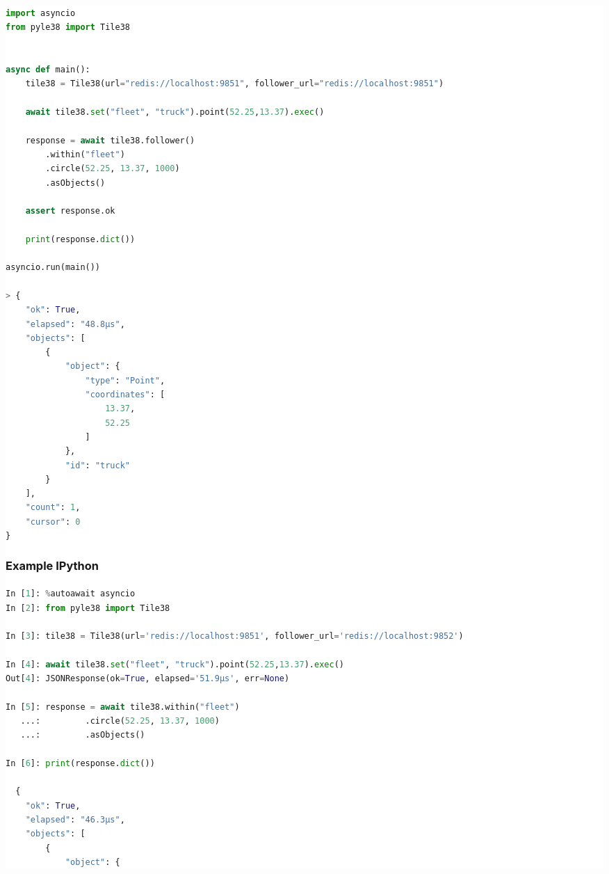```python
import asyncio
from pyle38 import Tile38


async def main():
    tile38 = Tile38(url="redis://localhost:9851", follower_url="redis://localhost:9851")

    await tile38.set("fleet", "truck").point(52.25,13.37).exec()

    response = await tile38.follower()
        .within("fleet")
        .circle(52.25, 13.37, 1000)
        .asObjects()

    assert response.ok

    print(response.dict())

asyncio.run(main())

> {
    "ok": True,
    "elapsed": "48.8µs",
    "objects": [
        {
            "object": {
                "type": "Point",
                "coordinates": [
                    13.37,
                    52.25
                ]
            },
            "id": "truck"
        }
    ],
    "count": 1,
    "cursor": 0
}
```

### Example IPython

```python
In [1]: %autoawait asyncio
In [2]: from pyle38 import Tile38

In [3]: tile38 = Tile38(url='redis://localhost:9851', follower_url='redis://localhost:9852')

In [4]: await tile38.set("fleet", "truck").point(52.25,13.37).exec()
Out[4]: JSONResponse(ok=True, elapsed='51.9µs', err=None)

In [5]: response = await tile38.within("fleet")
   ...:         .circle(52.25, 13.37, 1000)
   ...:         .asObjects()

In [6]: print(response.dict())

  {
    "ok": True,
    "elapsed": "46.3µs",
    "objects": [
        {
            "object": {
```